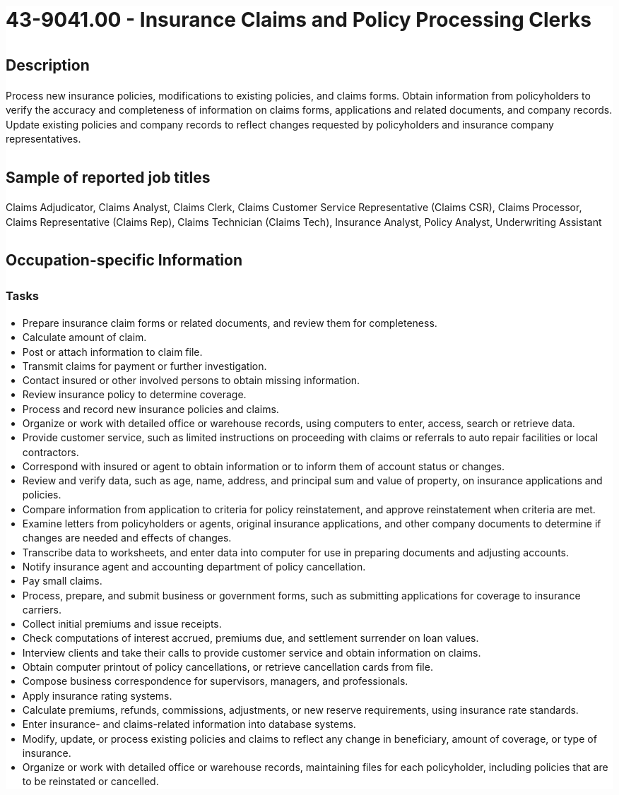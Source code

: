 # 43-9041.00 - Insurance Claims and Policy Processing Clerks

## Description
Process new insurance policies, modifications to existing policies, and claims forms. Obtain information from policyholders to verify the accuracy and completeness of information on claims forms, applications and related documents, and company records. Update existing policies and company records to reflect changes requested by policyholders and insurance company representatives.

## Sample of reported job titles
Claims Adjudicator, Claims Analyst, Claims Clerk, Claims Customer Service Representative (Claims CSR), Claims Processor, Claims Representative (Claims Rep), Claims Technician (Claims Tech), Insurance Analyst, Policy Analyst, Underwriting Assistant

## Occupation-specific Information
### Tasks
- Prepare insurance claim forms or related documents, and review them for completeness.
- Calculate amount of claim.
- Post or attach information to claim file.
- Transmit claims for payment or further investigation.
- Contact insured or other involved persons to obtain missing information.
- Review insurance policy to determine coverage.
- Process and record new insurance policies and claims.
- Organize or work with detailed office or warehouse records, using computers to enter, access, search or retrieve data.
- Provide customer service, such as limited instructions on proceeding with claims or referrals to auto repair facilities or local contractors.
- Correspond with insured or agent to obtain information or to inform them of account status or changes.
- Review and verify data, such as age, name, address, and principal sum and value of property, on insurance applications and policies.
- Compare information from application to criteria for policy reinstatement, and approve reinstatement when criteria are met.
- Examine letters from policyholders or agents, original insurance applications, and other company documents to determine if changes are needed and effects of changes.
- Transcribe data to worksheets, and enter data into computer for use in preparing documents and adjusting accounts.
- Notify insurance agent and accounting department of policy cancellation.
- Pay small claims.
- Process, prepare, and submit business or government forms, such as submitting applications for coverage to insurance carriers.
- Collect initial premiums and issue receipts.
- Check computations of interest accrued, premiums due, and settlement surrender on loan values.
- Interview clients and take their calls to provide customer service and obtain information on claims.
- Obtain computer printout of policy cancellations, or retrieve cancellation cards from file.
- Compose business correspondence for supervisors, managers, and professionals.
- Apply insurance rating systems.
- Calculate premiums, refunds, commissions, adjustments, or new reserve requirements, using insurance rate standards.
- Enter insurance- and claims-related information into database systems.
- Modify, update, or process existing policies and claims to reflect any change in beneficiary, amount of coverage, or type of insurance.
- Organize or work with detailed office or warehouse records, maintaining files for each policyholder, including policies that are to be reinstated or cancelled.
